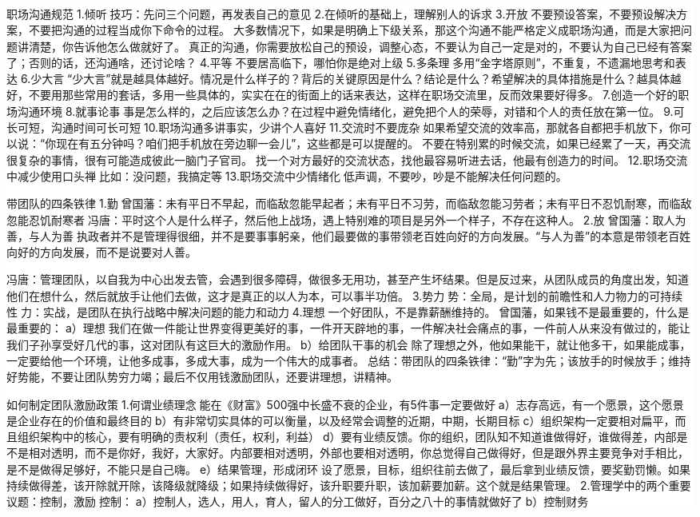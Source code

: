 职场沟通规范
  1.倾听
    技巧：先问三个问题，再发表自己的意见
  2.在倾听的基础上，理解别人的诉求
  3.开放
    不要预设答案，不要预设解决方案，不要把沟通的过程当成你下命令的过程。
    大多数情况下，如果是明确上下级关系，那这个沟通不能严格定义成职场沟通，而是大家把问题讲清楚，你告诉他怎么做就好了。
    真正的沟通，你需要放松自己的预设，调整心态，不要认为自己一定是对的，不要认为自己已经有答案了；否则的话，还沟通啥，还讨论啥？
  4.平等
   不要居高临下，哪怕你是绝对上级
  5.多条理
   多用“金字塔原则”，不重复，不遗漏地思考和表达
  6.少大言
   “少大言”就是越具体越好。情况是什么样子的？背后的关键原因是什么？结论是什么？希望解决的具体措施是什么？越具体越好，不要用那些常用的套话，多用一些具体的，实实在在的街面上的话来表达，这样在职场交流里，反而效果要好得多。
  7.创造一个好的职场沟通环境
  8.就事论事
    事是怎么样的，之后应该怎么办？在过程中避免情绪化，避免把个人的荣辱，对错和个人的责任放在第一位。
  9.可长可短，沟通时间可长可短
  10.职场沟通多讲事实，少讲个人喜好
  11.交流时不要庞杂
     如果希望交流的效率高，那就各自都把手机放下，你可以说：“你现在有五分钟吗？咱们把手机放在旁边聊一会儿”，这些都是可以提醒的。
     不要在特别累的时候交流，如果已经累了一天，再交流很复杂的事情，很有可能造成彼此一脑门子官司。
     找一个对方最好的交流状态，找他最容易听进去话，他最有创造力的时间。
  12.职场交流中减少使用口头禅
     比如：没问题，我搞定等
  13.职场交流中少情绪化
     低声调，不要吵，吵是不能解决任何问题的。


带团队的四条铁律
  1.勤
    曾国藩：未有平日不早起，而临敌忽能早起者；未有平日不习劳，而临敌忽能习劳者；未有平日不忍饥耐寒，而临敌忽能忍饥耐寒者
    冯唐：平时这个人是什么样子，然后他上战场，遇上特别难的项目是另外一个样子，不存在这种人。
  2.放
   曾国藩：取人为善，与人为善
           执政者并不是管理得很细，并不是要事事躬亲，他们最要做的事带领老百姓向好的方向发展。“与人为善”的本意是带领老百姓向好的方向发展，而不是说要对人善。

   冯唐：管理团队，以自我为中心出发去管，会遇到很多障碍，做很多无用功，甚至产生坏结果。但是反过来，从团队成员的角度出发，知道他们在想什么，然后就放手让他们去做，这才是真正的以人为本，可以事半功倍。
  3.势力
    势：全局，是计划的前瞻性和人力物力的可持续性
    力：实战，是团队在执行战略中解决问题的能力和动力
  4.理想
    一个好团队，不是靠薪酬维持的。
    曾国藩，如果钱不是最重要的，什么是最重要的：
    a）理想
       我们在做一件能让世界变得更美好的事，一件开天辟地的事，一件解决社会痛点的事，一件前人从来没有做过的，能让我们子孙享受好几代的事，这对团队有这巨大的激励作用。
    b）给团队干事的机会
       除了理想之外，他如果能干，就让他多干，如果能成事，一定要给他一个环境，让他多成事，多成大事，成为一个伟大的成事者。
    总结：带团队的四条铁律：“勤”字为先；该放手的时候放手；维持好势能，不要让团队势穷力竭；最后不仅用钱激励团队，还要讲理想，讲精神。

如何制定团队激励政策
  1.何谓业绩理念
    能在《财富》500强中长盛不衰的企业，有5件事一定要做好
    a）志存高远，有一个愿景，这个愿景是企业存在的价值和最终目的
    b）有非常切实具体的可以衡量，以及经常会调整的近期，中期，长期目标
    c）组织架构一定要相对扁平，而且组织架构中的核心，要有明确的责权利（责任，权利，利益）
    d）要有业绩反馈。你的组织，团队知不知道谁做得好，谁做得差，内部是不是相对透明，而不是你好，我好，大家好。内部要相对透明，外部也要相对透明，你总觉得自己做得好，但是跟外界主要竞争对手相比，是不是做得足够好，不能只是自己嗨。
    e）结果管理，形成闭环
       设了愿景，目标，组织往前去做了，最后拿到业绩反馈，要奖勤罚懒。如果持续做得差，该开除就开除，该降级就降级；如果持续做得好，该升职要升职，该加薪要加薪。这个就是结果管理。
  2.管理学中的两个重要议题：控制，激励
    控制：
    a）控制人，选人，用人，育人，留人的分工做好，百分之八十的事情就做好了
    b）控制财务